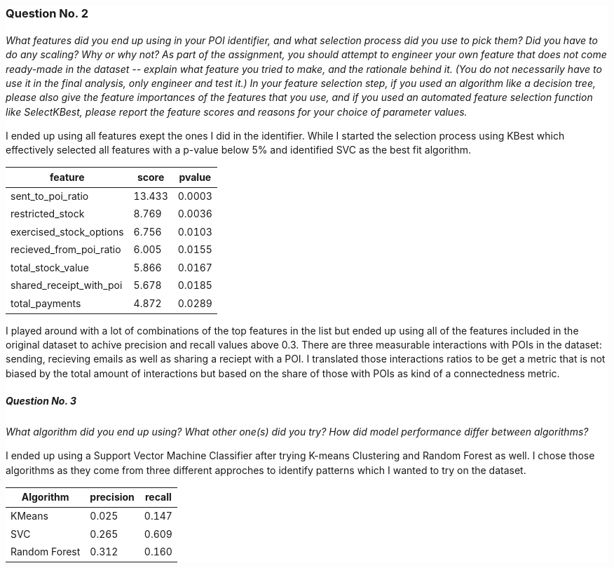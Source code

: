 ### Question No. 2
*What features did you end up using in your POI identifier, and what selection process did you use to pick them? Did you have to do any scaling? Why or why not? As part of the assignment, you should attempt to engineer your own feature that does not come ready-made in the dataset -- explain what feature you tried to make, and the rationale behind it. (You do not necessarily have to use it in the final analysis, only engineer and test it.) In your feature selection step, if you used an algorithm like a decision tree, please also give the feature importances of the features that you use, and if you used an automated feature selection function like SelectKBest, please report the feature scores and reasons for your choice of parameter values.*

I ended up using all features exept the ones I did in the identifier. While I started the selection process using KBest which effectively selected all features with a p-value below 5% and identified SVC as the best fit algorithm.

| feature                 | score        | pvalue  |
| ----------------------- |------------- | -----   |
| sent_to_poi_ratio	      | 13.433	     | 0.0003  |
| restricted_stock	      | 8.769	     | 0.0036  |
| exercised_stock_options | 6.756	     | 0.0103  |
| recieved_from_poi_ratio | 6.005	     | 0.0155  |
| total_stock_value	      | 5.866        | 0.0167  |
| shared_receipt_with_poi | 5.678        | 0.0185  |
| total_payments	      | 4.872        | 0.0289  |

I played around with a lot of combinations of the top features in the list but ended up using all of the features included in the original dataset to achive precision and recall values above 0.3.
There are three measurable interactions with POIs in the dataset: sending, recieving emails as well as sharing a reciept with a POI. I translated those interactions ratios to be get a metric that is not biased by the total amount of interactions but based on the share of those with POIs as kind of a connectedness metric.


##### Question No. 3
*What algorithm did you end up using? What other one(s) did you try? How did model performance differ between algorithms?*

I ended up using a Support Vector Machine Classifier after trying K-means Clustering and Random Forest as well. I chose those algorithms as they come from three different approches to identify patterns which I wanted to try on the dataset.

| Algorithm     | precision  | recall |
| ------------- | ---------- | ------ |
| KMeans        | 0.025      | 0.147  |
| SVC           | 0.265      | 0.609  |
| Random Forest | 0.312      | 0.160  |

